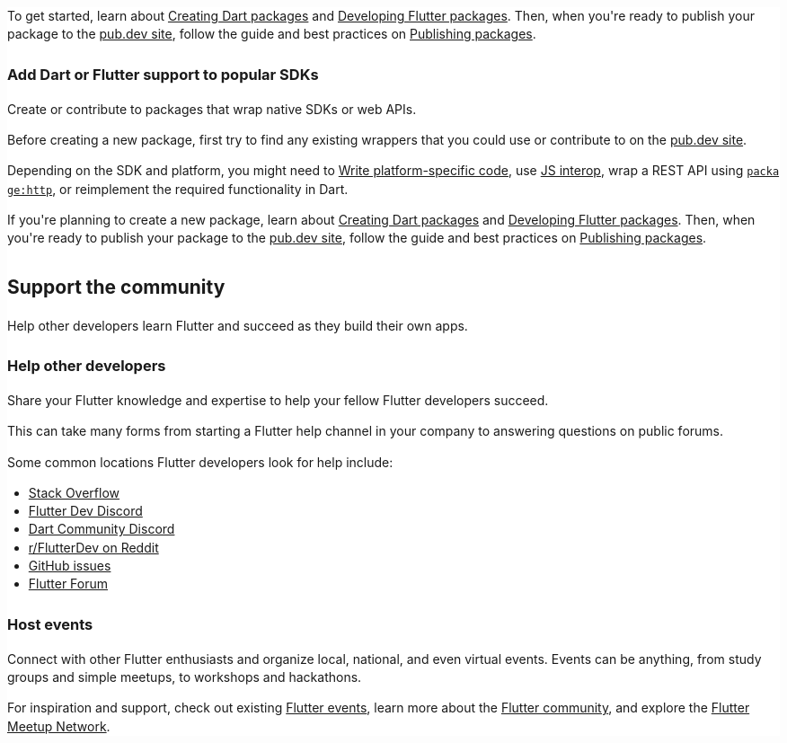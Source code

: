 To get started, learn about
[Creating Dart packages][] and [Developing Flutter packages][].
Then, when you're ready to publish your package to the [pub.dev site][],
follow the guide and best practices on [Publishing packages][].

[Creating Dart packages]: {{site.dart-site}}/tools/pub/create-packages
[Developing Flutter packages]: /packages-and-plugins/developing-packages
[pub.dev site]: {{site.pub}}
[Publishing packages]: {{site.dart-site}}/tools/pub/publishing

### Add Dart or Flutter support to popular SDKs

Create or contribute to packages that wrap native SDKs or web APIs.

Before creating a new package,
first try to find any existing wrappers that you
could use or contribute to on the [pub.dev site][].

Depending on the SDK and platform,
you might need to [Write platform-specific code][],
use [JS interop][], wrap a REST API using [`package:http`][],
or reimplement the required functionality in Dart.

If you're planning to create a new package, learn about
[Creating Dart packages][] and [Developing Flutter packages][].
Then, when you're ready to publish your package to the [pub.dev site][],
follow the guide and best practices on [Publishing packages][].

[pub.dev site]: {{site.pub}}
[Write platform-specific code]: /platform-integration/platform-channels
[JS interop]: {{site.dart-site}}/interop/js-interop
[`package:http`]: {{site.pub-pkg}}/http

## Support the community

Help other developers learn Flutter and
succeed as they build their own apps.

### Help other developers

Share your Flutter knowledge and expertise
to help your fellow Flutter developers succeed.

This can take many forms from starting a Flutter help channel in your company
to answering questions on public forums.

Some common locations Flutter developers look for help include:

- [Stack Overflow](https://stackoverflow.com/questions/tagged/flutter)
- [Flutter Dev Discord](https://discord.com/invite/rflutterdev)
- [Dart Community Discord](https://discord.com/invite/Qt6DgfAWWx)
- [r/FlutterDev on Reddit](https://www.reddit.com/r/FlutterDev)
- [GitHub issues]({{site.repo.flutter}}/issues)
- [Flutter Forum](https://forum.itsallwidgets.com/)

### Host events

Connect with other Flutter enthusiasts and
organize local, national, and even virtual events.
Events can be anything, from study groups and simple meetups,
to workshops and hackathons.

For inspiration and support,
check out existing [Flutter events][],
learn more about the [Flutter community][], and
explore the [Flutter Meetup Network][].


[Flutter contributors Discord]: {{site.main-url}}/chat
[Code of conduct]: {{site.repo.flutter}}/blob/main/CODE_OF_CONDUCT.md
[culture of inclusivity]: https://flutter.dev/culture
[core values]: {{site.repo.flutter}}/blob/main/docs/about/Values.md
[open a new issue]: {{site.repo.flutter}}/issues/new
[uxr-signup]: {{site.main-url}}/research-signup
[design documents]: {{site.repo.flutter}}/blob/main/docs/contributing/Design-Documents.md
[design-doc-issues]: {{site.repo.flutter}}/issues?q=is%3Aopen+is%3Aissue+label%3A%22design+doc%22
[switch-channels]: /install/upgrade#change-channels
[beta-channel]: /install/upgrade#the-beta-channel
[report-bugs]: {{site.github}}/flutter/flutter/issues/new/choose
[necessary migrations]: /release/breaking-changes
[framework-contribute]: {{site.repo.flutter}}/blob/main/CONTRIBUTING.md
[framework-contribute]: {{site.repo.flutter}}/blob/main/CONTRIBUTING.md
[engine-setup]: {{site.repo.flutter}}/blob/main/engine/src/flutter/docs/contributing/Setting-up-the-Engine-development-environment.md
[framework-contribute]: {{site.repo.flutter}}/blob/main/CONTRIBUTING.md
[packages-contribute]: {{site.repo.packages}}/blob/main/CONTRIBUTING.md
[Dart and Flutter DevTools]: /tools/devtools
[devtools-contribute]: {{site.repo.organization}}/devtools/blob/master/CONTRIBUTING.md
[dart-contribute]: {{site.github}}/dart-lang/sdk/blob/main/CONTRIBUTING.md
[dart-build]: {{site.github}}/dart-lang/sdk/blob/main/docs/Building.md
[flutter-contribute]: {{site.repo.flutter}}/blob/main/CONTRIBUTING.md
[flutter-api-contribute]: {{site.repo.flutter}}/blob/main/CONTRIBUTING.md#api-documentation
[website-contribute]: {{site.repo.this}}/blob/main/CONTRIBUTING.md
[Dart website]: {{site.dart-site}}
[dart-dev-contribute]: {{site.github}}/dart-lang/site-www/tree/main?tab=readme-ov-file#getting-started
[flutter-issues]: {{site.repo.flutter}}/issues
[issue-contribute]: {{site.repo.flutter}}/blob/main/CONTRIBUTING.md#helping-out-in-the-issue-database
[issue triage]: {{site.repo.flutter}}/blob/main/docs/triage/README.md
[issue hygiene]: {{site.repo.flutter}}/tree/main/docs/contributing/issue_hygiene
[Code of conduct]: {{site.repo.flutter}}/blob/main/CODE_OF_CONDUCT.md
[Flutter events]: {{site.main-url}}/events
[Flutter community]: {{site.main-url}}/community
[Flutter Meetup Network]: https://www.meetup.com/pro/flutter/